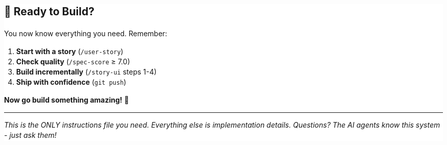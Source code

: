 
## 🚀 Ready to Build?

You now know everything you need. Remember:

1. **Start with a story** (`/user-story`)
2. **Check quality** (`/spec-score` ≥ 7.0)
3. **Build incrementally** (`/story-ui` steps 1-4)
4. **Ship with confidence** (`git push`)

**Now go build something amazing!** 💪

---

*This is the ONLY instructions file you need. Everything else is implementation details.*
*Questions? The AI agents know this system - just ask them!*